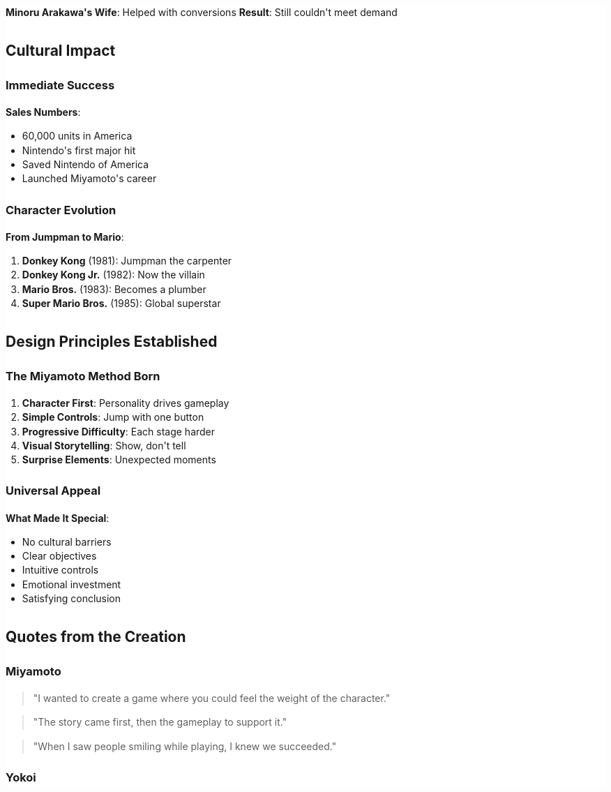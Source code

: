 **Minoru Arakawa's Wife**: Helped with conversions
**Result**: Still couldn't meet demand

## Cultural Impact

### Immediate Success

**Sales Numbers**:
- 60,000 units in America
- Nintendo's first major hit
- Saved Nintendo of America
- Launched Miyamoto's career

### Character Evolution

**From Jumpman to Mario**:
1. **Donkey Kong** (1981): Jumpman the carpenter
2. **Donkey Kong Jr.** (1982): Now the villain
3. **Mario Bros.** (1983): Becomes a plumber
4. **Super Mario Bros.** (1985): Global superstar

## Design Principles Established

### The Miyamoto Method Born

1. **Character First**: Personality drives gameplay
2. **Simple Controls**: Jump with one button
3. **Progressive Difficulty**: Each stage harder
4. **Visual Storytelling**: Show, don't tell
5. **Surprise Elements**: Unexpected moments

### Universal Appeal

**What Made It Special**:
- No cultural barriers
- Clear objectives
- Intuitive controls
- Emotional investment
- Satisfying conclusion

## Quotes from the Creation

### Miyamoto

> "I wanted to create a game where you could feel the weight of the character."

> "The story came first, then the gameplay to support it."

> "When I saw people smiling while playing, I knew we succeeded."

### Yokoi
